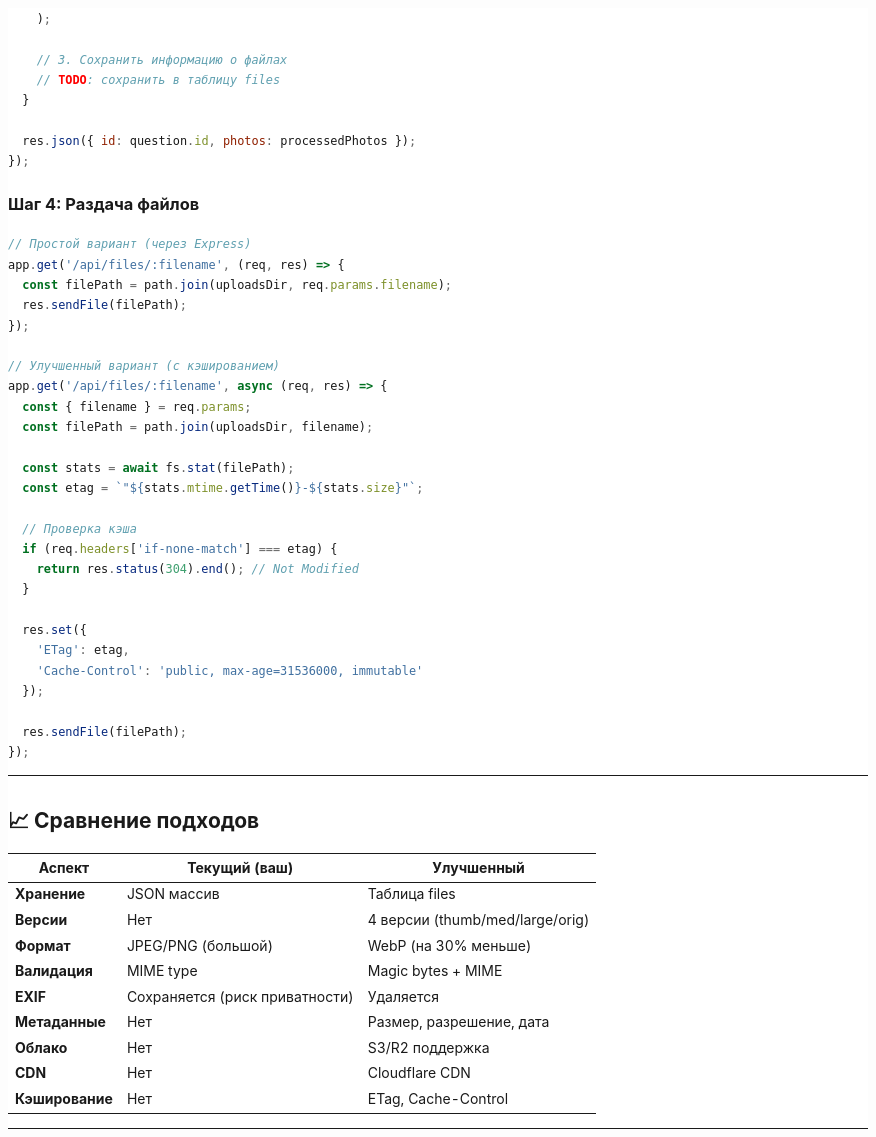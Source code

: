 ```javascript
    );

    // 3. Сохранить информацию о файлах
    // TODO: сохранить в таблицу files
  }

  res.json({ id: question.id, photos: processedPhotos });
});
```

### Шаг 4: Раздача файлов
```javascript
// Простой вариант (через Express)
app.get('/api/files/:filename', (req, res) => {
  const filePath = path.join(uploadsDir, req.params.filename);
  res.sendFile(filePath);
});

// Улучшенный вариант (с кэшированием)
app.get('/api/files/:filename', async (req, res) => {
  const { filename } = req.params;
  const filePath = path.join(uploadsDir, filename);

  const stats = await fs.stat(filePath);
  const etag = `"${stats.mtime.getTime()}-${stats.size}"`;

  // Проверка кэша
  if (req.headers['if-none-match'] === etag) {
    return res.status(304).end(); // Not Modified
  }

  res.set({
    'ETag': etag,
    'Cache-Control': 'public, max-age=31536000, immutable'
  });

  res.sendFile(filePath);
});
```

---

## 📈 Сравнение подходов

| Аспект | Текущий (ваш) | Улучшенный |
|--------|---------------|------------|
| **Хранение** | JSON массив | Таблица files |
| **Версии** | Нет | 4 версии (thumb/med/large/orig) |
| **Формат** | JPEG/PNG (большой) | WebP (на 30% меньше) |
| **Валидация** | MIME type | Magic bytes + MIME |
| **EXIF** | Сохраняется (риск приватности) | Удаляется |
| **Метаданные** | Нет | Размер, разрешение, дата |
| **Облако** | Нет | S3/R2 поддержка |
| **CDN** | Нет | Cloudflare CDN |
| **Кэширование** | Нет | ETag, Cache-Control |

---